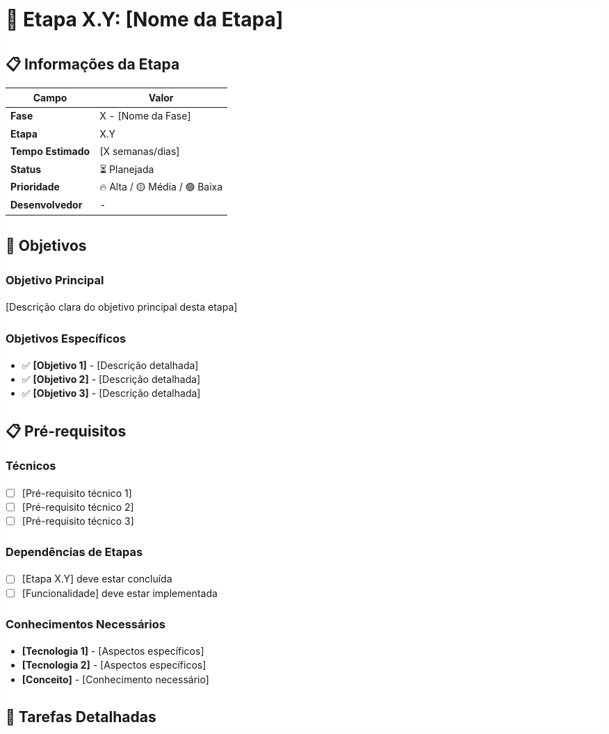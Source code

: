 # 🎯 Etapa X.Y: [Nome da Etapa]

## 📋 Informações da Etapa

| Campo              | Valor                         |
| ------------------ | ----------------------------- |
| **Fase**           | X - [Nome da Fase]            |
| **Etapa**          | X.Y                           |
| **Tempo Estimado** | [X semanas/dias]              |
| **Status**         | ⏳ Planejada                  |
| **Prioridade**     | 🔥 Alta / 🟡 Média / 🟢 Baixa |
| **Desenvolvedor**  | -                             |

## 🎯 Objetivos

### Objetivo Principal

[Descrição clara do objetivo principal desta etapa]

### Objetivos Específicos

- ✅ **[Objetivo 1]** - [Descrição detalhada]
- ✅ **[Objetivo 2]** - [Descrição detalhada]
- ✅ **[Objetivo 3]** - [Descrição detalhada]

## 📋 Pré-requisitos

### Técnicos

- [ ] [Pré-requisito técnico 1]
- [ ] [Pré-requisito técnico 2]
- [ ] [Pré-requisito técnico 3]

### Dependências de Etapas

- [ ] [Etapa X.Y] deve estar concluída
- [ ] [Funcionalidade] deve estar implementada

### Conhecimentos Necessários

- **[Tecnologia 1]** - [Aspectos específicos]
- **[Tecnologia 2]** - [Aspectos específicos]
- **[Conceito]** - [Conhecimento necessário]

## 📝 Tarefas Detalhadas
